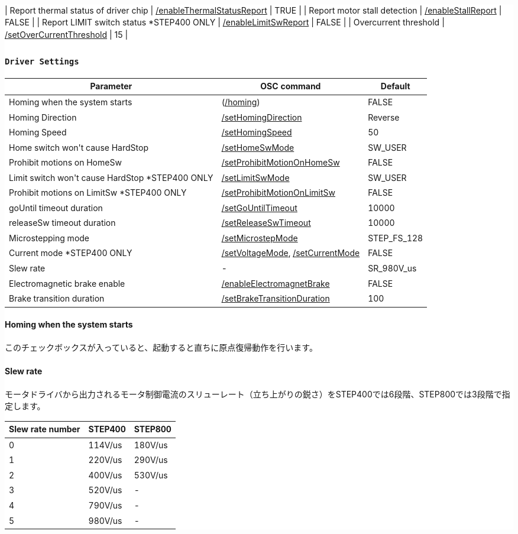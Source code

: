 | Report thermal status of driver chip | [/enableThermalStatusReport](https://ponoor.com/docs/step-series/osc-command-reference/alarm-settings/#enablethermalstatusreport_intmotorid_boolenable) | TRUE |
| Report motor stall detection | [/enableStallReport](https://ponoor.com/docs/step-series/osc-command-reference/alarm-settings/#enablestallreport_intmotorid_boolenable) | FALSE |
| Report LIMIT switch status *STEP400 ONLY | [/enableLimitSwReport](https://ponoor.com/docs/step-series/osc-command-reference/home-limit-sensors/#enablelimitswreport_intmotorid_boolenable) | FALSE |
| Overcurrent threshold | [/setOverCurrentThreshold](https://ponoor.com/docs/step-series/osc-command-reference/alarm-settings/#setovercurrentthreshold_intmotorid_intocd_th) | 15 |

### `Driver Settings`
| Parameter | OSC command | Default |
|-----------|-------------|---------|
| Homing when the system starts | ([/homing](https://ponoor.com/docs/step-series/osc-command-reference/homing/#homing_intmotorid)) | FALSE |
| Homing Direction | [/setHomingDirection](https://ponoor.com/docs/step-series/osc-command-reference/homing/#sethomingdirection_intmotorid_booldirection) | Reverse |
| Homing Speed | [/setHomingSpeed](https://ponoor.com/docs/step-series/osc-command-reference/homing/#sethomingspeed_intmotorid_floatspeed) | 50 |
| Home switch won't cause HardStop | [/setHomeSwMode](https://ponoor.com/docs/step-series/osc-command-reference/home-limit-sensors/#sethomeswmode_intmotorid_boolsw_mode) | SW_USER |
| Prohibit motions on HomeSw | [/setProhibitMotionOnHomeSw](https://ponoor.com/docs/step-series/osc-command-reference/alarm-settings/#setprohibitmotiononhomesw_intmotorid_boolenable) | FALSE |
| Limit switch won't cause HardStop *STEP400 ONLY | [/setLimitSwMode](https://ponoor.com/docs/step-series/osc-command-reference/home-limit-sensors/#setlimitswmode_intmotorid_boolsw_mode) | SW_USER |
| Prohibit motions on LimitSw *STEP400 ONLY | [/setProhibitMotionOnLimitSw](https://ponoor.com/docs/step-series/osc-command-reference/alarm-settings/#setprohibitmotiononlimitsw_intmotorid_boolenable) | FALSE |
| goUntil timeout duration | [/setGoUntilTimeout](https://ponoor.com/docs/step-series/osc-command-reference/homing/#setgountiltimeout_intmotorid_inttimeout) | 10000 |
| releaseSw timeout duration | [/setReleaseSwTimeout](https://ponoor.com/docs/step-series/osc-command-reference/homing/#setreleaseswtimeout_intmotorid_inttimeout) | 10000 |
| Microstepping mode | [/setMicrostepMode](https://ponoor.com/docs/step-series/osc-command-reference/motordriver-settings/#setmicrostepmode_intmotorid_intstep_sel) | STEP_FS_128 |
| Current mode *STEP400 ONLY| [/setVoltageMode](https://ponoor.com/docs/step-series/osc-command-reference/voltage-and-current-mode-settings/#setvoltagemode_intmotorid), [/setCurrentMode](https://ponoor.com/docs/step-series/osc-command-reference/voltage-and-current-mode-settings/#setcurrentmode_intmotorid) | FALSE |
| Slew rate | - | SR_980V_us |
| Electromagnetic brake enable | [/enableElectromagnetBrake](https://ponoor.com/docs/step-series/osc-command-reference/brake/#enableelectromagnetbrake_intmotorid_boolenable) | FALSE |
| Brake transition duration | [/setBrakeTransitionDuration](https://ponoor.com/docs/step-series/osc-command-reference/brake/#setbraketransitionduration_intmotorid_intduration) | 100 |

#### Homing when the system starts
このチェックボックスが入っていると、起動すると直ちに原点復帰動作を行います。

#### Slew rate
モータドライバから出力されるモータ制御電流のスリューレート（立ち上がりの鋭さ）をSTEP400では6段階、STEP800では3段階で指定します。

| Slew rate number | STEP400 | STEP800 |
| --- | --- | --- |
| 0 | 114V/us | 180V/us |
| 1 | 220V/us | 290V/us |
| 2 | 400V/us | 530V/us |
| 3 | 520V/us | - |
| 4 | 790V/us | - |
| 5 | 980V/us | - |
